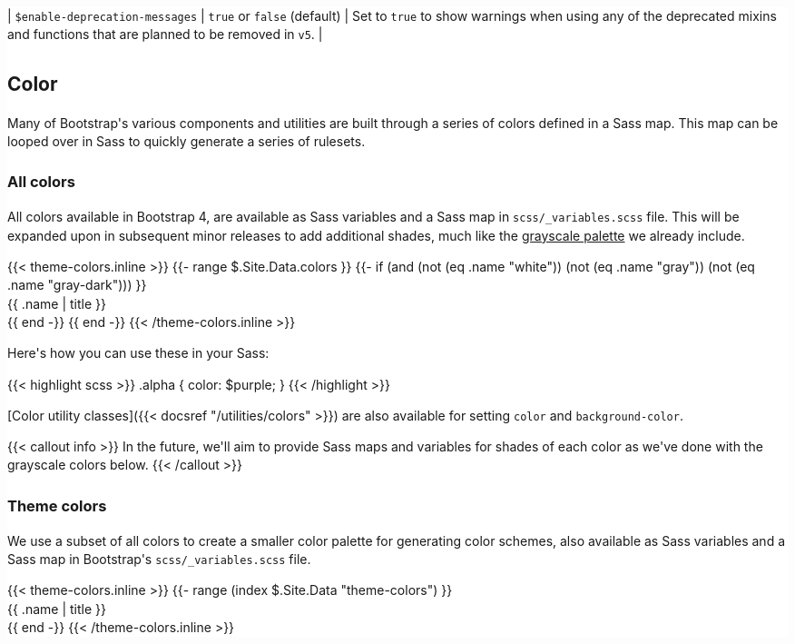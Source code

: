 | `$enable-deprecation-messages`               | `true` or `false` (default)        | Set to `true` to show warnings when using any of the deprecated mixins and functions that are planned to be removed in `v5`. |

## Color

Many of Bootstrap's various components and utilities are built through a series of colors defined in a Sass map. This map can be looped over in Sass to quickly generate a series of rulesets.

### All colors

All colors available in Bootstrap 4, are available as Sass variables and a Sass map in `scss/_variables.scss` file. This will be expanded upon in subsequent minor releases to add additional shades, much like the [grayscale palette](#grays) we already include.

<div class="row">
  {{< theme-colors.inline >}}
  {{- range $.Site.Data.colors }}
    {{- if (and (not (eq .name "white")) (not (eq .name "gray")) (not (eq .name "gray-dark"))) }}
    <div class="col-md-4">
      <div class="p-3 mb-3 swatch-{{ .name }}">{{ .name | title }}</div>
    </div>
    {{ end -}}
  {{ end -}}
  {{< /theme-colors.inline >}}
</div>

Here's how you can use these in your Sass:

{{< highlight scss >}}
.alpha { color: $purple; }
{{< /highlight >}}

[Color utility classes]({{< docsref "/utilities/colors" >}}) are also available for setting `color` and `background-color`.

{{< callout info >}}
In the future, we'll aim to provide Sass maps and variables for shades of each color as we've done with the grayscale colors below.
{{< /callout >}}

### Theme colors

We use a subset of all colors to create a smaller color palette for generating color schemes, also available as Sass variables and a Sass map in Bootstrap's `scss/_variables.scss` file.

<div class="row">
  {{< theme-colors.inline >}}
  {{- range (index $.Site.Data "theme-colors") }}
    <div class="col-md-4">
      <div class="p-3 mb-3 bg-{{ .name }} {{ if or (eq .name "light") (eq .name "warning") }}text-dark{{ else }}text-white{{ end }}">{{ .name | title }}</div>
    </div>
  {{ end -}}
  {{< /theme-colors.inline >}}
</div>
